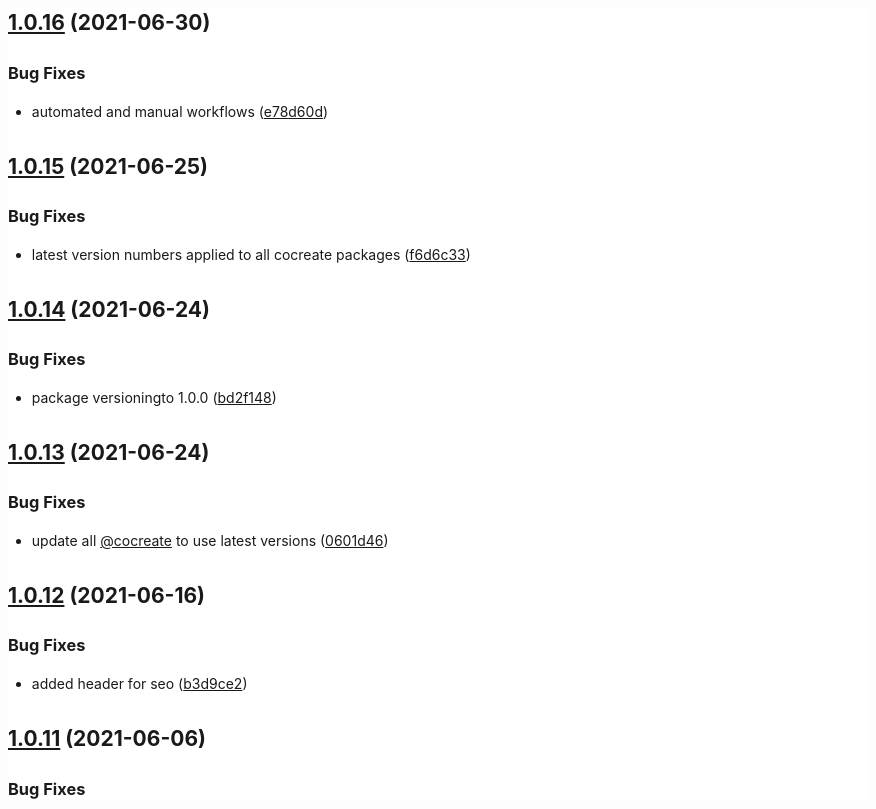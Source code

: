 ## [1.0.16](https://github.com/CoCreate-app/CoCreate-industry/compare/v1.0.15...v1.0.16) (2021-06-30)


### Bug Fixes

* automated and manual workflows ([e78d60d](https://github.com/CoCreate-app/CoCreate-industry/commit/e78d60d8ad3801281961776f06cf936520b23264))

## [1.0.15](https://github.com/CoCreate-app/CoCreate-industry/compare/v1.0.14...v1.0.15) (2021-06-25)


### Bug Fixes

* latest version numbers applied to all cocreate packages ([f6d6c33](https://github.com/CoCreate-app/CoCreate-industry/commit/f6d6c338cb951a088012f25882a30cfbfa421fbb))

## [1.0.14](https://github.com/CoCreate-app/CoCreate-industry/compare/v1.0.13...v1.0.14) (2021-06-24)


### Bug Fixes

* package versioningto 1.0.0 ([bd2f148](https://github.com/CoCreate-app/CoCreate-industry/commit/bd2f148b77978d36e1d099736da83c390fb80a5d))

## [1.0.13](https://github.com/CoCreate-app/CoCreate-industry/compare/v1.0.12...v1.0.13) (2021-06-24)


### Bug Fixes

* update all [@cocreate](https://github.com/cocreate) to use latest versions ([0601d46](https://github.com/CoCreate-app/CoCreate-industry/commit/0601d4607a0b39b47bdb72852eb03b947b79000d))

## [1.0.12](https://github.com/CoCreate-app/CoCreate-industry/compare/v1.0.11...v1.0.12) (2021-06-16)


### Bug Fixes

* added header for seo ([b3d9ce2](https://github.com/CoCreate-app/CoCreate-industry/commit/b3d9ce28429df46f885211afaf341521e31ddd08))

## [1.0.11](https://github.com/CoCreate-app/CoCreate-industry/compare/v1.0.10...v1.0.11) (2021-06-06)


### Bug Fixes
